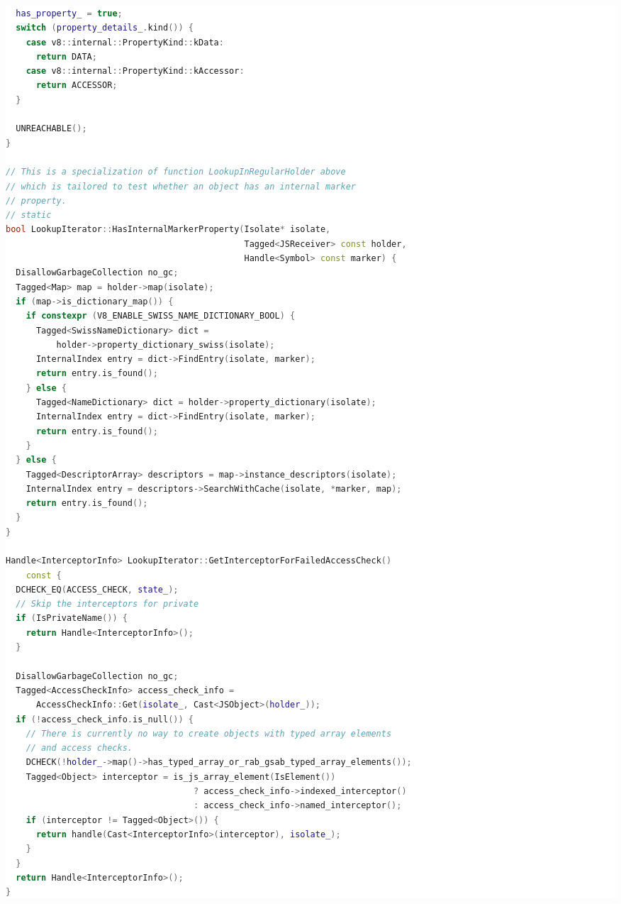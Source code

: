 ```cpp
  has_property_ = true;
  switch (property_details_.kind()) {
    case v8::internal::PropertyKind::kData:
      return DATA;
    case v8::internal::PropertyKind::kAccessor:
      return ACCESSOR;
  }

  UNREACHABLE();
}

// This is a specialization of function LookupInRegularHolder above
// which is tailored to test whether an object has an internal marker
// property.
// static
bool LookupIterator::HasInternalMarkerProperty(Isolate* isolate,
                                               Tagged<JSReceiver> const holder,
                                               Handle<Symbol> const marker) {
  DisallowGarbageCollection no_gc;
  Tagged<Map> map = holder->map(isolate);
  if (map->is_dictionary_map()) {
    if constexpr (V8_ENABLE_SWISS_NAME_DICTIONARY_BOOL) {
      Tagged<SwissNameDictionary> dict =
          holder->property_dictionary_swiss(isolate);
      InternalIndex entry = dict->FindEntry(isolate, marker);
      return entry.is_found();
    } else {
      Tagged<NameDictionary> dict = holder->property_dictionary(isolate);
      InternalIndex entry = dict->FindEntry(isolate, marker);
      return entry.is_found();
    }
  } else {
    Tagged<DescriptorArray> descriptors = map->instance_descriptors(isolate);
    InternalIndex entry = descriptors->SearchWithCache(isolate, *marker, map);
    return entry.is_found();
  }
}

Handle<InterceptorInfo> LookupIterator::GetInterceptorForFailedAccessCheck()
    const {
  DCHECK_EQ(ACCESS_CHECK, state_);
  // Skip the interceptors for private
  if (IsPrivateName()) {
    return Handle<InterceptorInfo>();
  }

  DisallowGarbageCollection no_gc;
  Tagged<AccessCheckInfo> access_check_info =
      AccessCheckInfo::Get(isolate_, Cast<JSObject>(holder_));
  if (!access_check_info.is_null()) {
    // There is currently no way to create objects with typed array elements
    // and access checks.
    DCHECK(!holder_->map()->has_typed_array_or_rab_gsab_typed_array_elements());
    Tagged<Object> interceptor = is_js_array_element(IsElement())
                                     ? access_check_info->indexed_interceptor()
                                     : access_check_info->named_interceptor();
    if (interceptor != Tagged<Object>()) {
      return handle(Cast<InterceptorInfo>(interceptor), isolate_);
    }
  }
  return Handle<InterceptorInfo>();
}

```